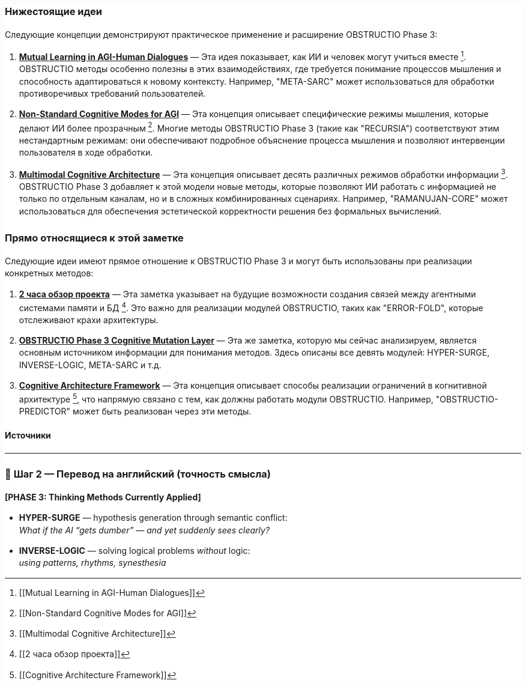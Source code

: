 ### Нижестоящие идеи

Следующие концепции демонстрируют практическое применение и расширение OBSTRUCTIO Phase 3:

1. **[Mutual Learning in AGI-Human Dialogues](file:///Users/trinidad/obsidianvault/7_Metod_Of_Think/Mutual%20Learning%20in%20AGI-Human%20Dialogues.md)** — Эта идея показывает, как ИИ и человек могут учиться вместе [^4]. OBSTRUCTIO методы особенно полезны в этих взаимодействиях, где требуется понимание процессов мышления и способность адаптироваться к новому контексту. Например, "META-SARC" может использоваться для обработки противоречивых требований пользователей.

2. **[Non-Standard Cognitive Modes for AGI](file:///Users/trinidad/obsidianvault/7_Metod_Of_Think/Non-Standard%20Cognitive%20Modes%20for%20AGI.md)** — Эта концепция описывает специфические режимы мышления, которые делают ИИ более прозрачным [^5]. Многие методы OBSTRUCTIO Phase 3 (такие как "RECURSIA") соответствуют этим нестандартным режимам: они обеспечивают подробное объяснение процесса мышления и позволяют интервенции пользователя в ходе обработки.

3. **[Multimodal Cognitive Architecture](file:///Users/trinidad/obsidianvault/7_Metod_Of_Think/Multimodal%20Cognitive%20Architecture.md)** — Эта концепция описывает десять различных режимов обработки информации [^6]. OBSTRUCTIO Phase 3 добавляет к этой модели новые методы, которые позволяют ИИ работать с информацией не только по отдельным каналам, но и в сложных комбинированных сценариях. Например, "RAMANUJAN-CORE" может использоваться для обеспечения эстетической корректности решения без формальных вычислений.

### Прямо относящиеся к этой заметке

Следующие идеи имеют прямое отношение к OBSTRUCTIO Phase 3 и могут быть использованы при реализации конкретных методов:

1. **[2 часа обзор проекта](file:///Users/trinidad/obsidianvault/0_Project_Review/2_hour_review/2%20часа%20обзор%20проекта.md)** — Эта заметка указывает на будущие возможности создания связей между агентными системами памяти и БД [^7]. Это важно для реализации модулей OBSTRUCTIO, таких как "ERROR-FOLD", которые отслеживают крахи архитектуры.

2. **[OBSTRUCTIO Phase 3 Cognitive Mutation Layer](file:///Users/trinidad/obsidianvault/7_Metod_Of_Think/OBSTRUCTIO%20Phase%203%20Cognitive%20Mutation%20Layer.md)** — Эта же заметка, которую мы сейчас анализируем, является основным источником информации для понимания методов. Здесь описаны все девять модулей: HYPER-SURGE, INVERSE-LOGIC, META-SARC и т.д.

3. **[Cognitive Architecture Framework](file:///Users/trinidad/obsidianvault/7_Metod_Of_Think/Cognitive%20Architecture%20Framework.md)** — Эта концепция описывает способы реализации ограничений в когнитивной архитектуре [^8], что напрямую связано с тем, как должны работать модули OBSTRUCTIO. Например, "OBSTRUCTIO-PREDICTOR" может быть реализован через эти методы.

#### Источники

[^1]: [[OBSTRUCTIO Artificial Evolution Framework]]
[^2]: [[Cognitive Architecture Evolution Framework]]
[^3]: [[OBSTRUCTIO Architecture Framework]]
[^4]: [[Mutual Learning in AGI-Human Dialogues]]
[^5]: [[Non-Standard Cognitive Modes for AGI]]
[^6]: [[Multimodal Cognitive Architecture]]
[^7]: [[2 часа обзор проекта]]
[^8]: [[Cognitive Architecture Framework]]
---

### 🔹 **Шаг 2 — Перевод на английский (точность смысла)**

**[PHASE 3: Thinking Methods Currently Applied]**

- **HYPER-SURGE** — hypothesis generation through semantic conflict:  
    _What if the AI “gets dumber” — and yet suddenly sees clearly?_
    
- **INVERSE-LOGIC** — solving logical problems _without_ logic:  
    _using patterns, rhythms, synesthesia_
    